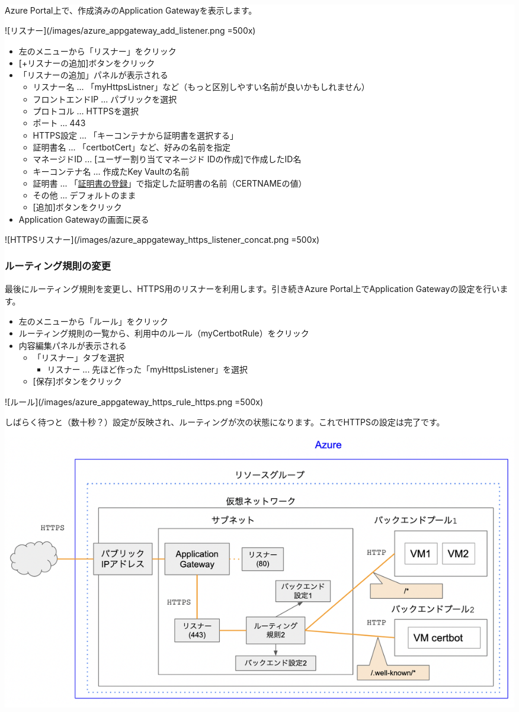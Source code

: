 Azure Portal上で、作成済みのApplication Gatewayを表示します。

![リスナー](/images/azure_appgateway_add_listener.png =500x)

- 左のメニューから「リスナー」をクリック
- [+リスナーの追加]ボタンをクリック
- 「リスナーの追加」パネルが表示される
  - リスナー名 ... 「myHttpsListner」など（もっと区別しやすい名前が良いかもしれません）
  - フロントエンドIP ... パブリックを選択
  - プロトコル ... HTTPSを選択
  - ポート ... 443
  - HTTPS設定 ... 「キーコンテナから証明書を選択する」
  - 証明書名 ...  「certbotCert」など、好みの名前を指定
  - マネージドID ... [ユーザー割り当てマネージド IDの作成]で作成したID名
  - キーコンテナ名 ... 作成たKey Vaultの名前
  - 証明書 ... 「[証明書の登録](azure-bootcamp-3-2-dsn-lets-encrypt#証明書の登録)」で指定した証明書の名前（CERTNAMEの値）
  - その他 ... デフォルトのまま
  - [追加]ボタンをクリック
- Application Gatewayの画面に戻る

![HTTPSリスナー](/images/azure_appgateway_https_listener_concat.png =500x)


### ルーティング規則の変更

最後にルーティング規則を変更し、HTTPS用のリスナーを利用します。引き続きAzure Portal上でApplication Gatewayの設定を行います。

- 左のメニューから「ルール」をクリック
- ルーティング規則の一覧から、利用中のルール（myCertbotRule）をクリック
- 内容編集パネルが表示される
  - 「リスナー」タブを選択
    - リスナー ... 先ほど作った「myHttpsListener」を選択
  - [保存]ボタンをクリック

![ルール](/images/azure_appgateway_https_rule_https.png =500x)

しばらく待つと（数十秒？）設定が反映され、ルーティングが次の状態になります。これでHTTPSの設定は完了です。

![ルール](/images/azure_appgateway_routing_step3.png)
